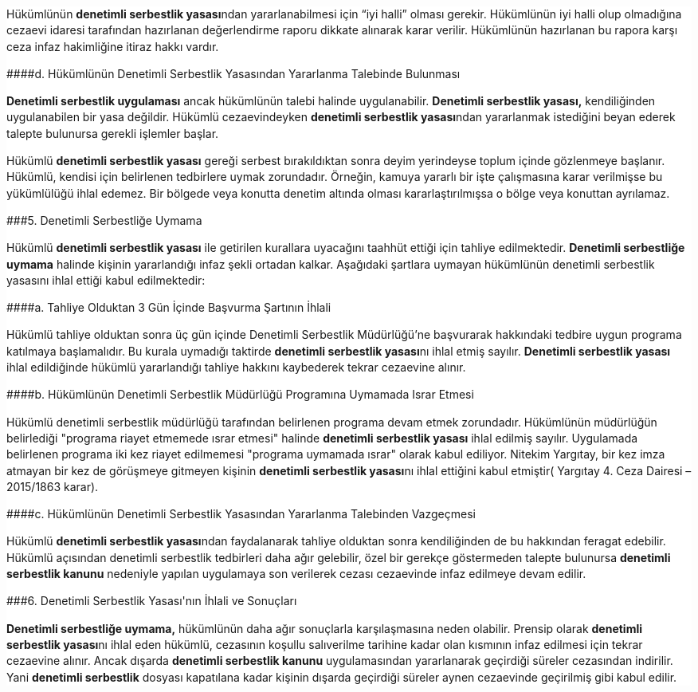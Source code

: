 
Hükümlünün **denetimli serbestlik yasası**ndan yararlanabilmesi için “iyi halli” olması gerekir. Hükümlünün iyi halli olup olmadığına cezaevi idaresi tarafından hazırlanan değerlendirme raporu dikkate alınarak karar verilir. Hükümlünün hazırlanan bu rapora karşı ceza infaz hakimliğine itiraz hakkı vardır.

####d. Hükümlünün Denetimli Serbestlik Yasasından Yararlanma Talebinde Bulunması 


**Denetimli serbestlik uygulaması** ancak hükümlünün talebi halinde uygulanabilir. **Denetimli serbestlik yasası,** kendiliğinden uygulanabilen bir yasa değildir. Hükümlü cezaevindeyken **denetimli serbestlik yasası**ndan yararlanmak istediğini beyan ederek talepte bulunursa gerekli işlemler başlar.

Hükümlü **denetimli serbestlik yasası** gereği serbest bırakıldıktan sonra deyim yerindeyse toplum içinde gözlenmeye başlanır. Hükümlü, kendisi için belirlenen tedbirlere uymak zorundadır. Örneğin, kamuya yararlı bir işte çalışmasına karar verilmişse bu yükümlülüğü ihlal edemez. Bir bölgede veya konutta denetim altında olması kararlaştırılmışsa o bölge veya konuttan ayrılamaz.

###5. Denetimli Serbestliğe Uymama


Hükümlü **denetimli serbestlik yasası** ile getirilen kurallara uyacağını taahhüt ettiği için tahliye edilmektedir. **Denetimli serbestliğe uymama** halinde kişinin yararlandığı infaz şekli ortadan kalkar. Aşağıdaki şartlara uymayan hükümlünün denetimli serbestlik yasasını ihlal ettiği kabul edilmektedir: 

####a. Tahliye Olduktan 3 Gün İçinde Başvurma Şartının İhlali


Hükümlü tahliye olduktan sonra üç gün içinde Denetimli Serbestlik Müdürlüğü’ne başvurarak hakkındaki tedbire uygun programa katılmaya başlamalıdır. Bu kurala uymadığı taktirde **denetimli serbestlik yasası**nı ihlal etmiş sayılır. **Denetimli serbestlik yasası** ihlal edildiğinde hükümlü yararlandığı tahliye hakkını kaybederek tekrar cezaevine alınır.

####b. Hükümlünün Denetimli Serbestlik Müdürlüğü Programına Uymamada Israr Etmesi


Hükümlü denetimli serbestlik müdürlüğü tarafından belirlenen programa devam etmek zorundadır. Hükümlünün müdürlüğün belirlediği "programa riayet etmemede ısrar etmesi" halinde **denetimli serbestlik yasası** ihlal edilmiş sayılır. Uygulamada belirlenen programa iki kez riayet edilmemesi "programa uymamada ısrar" olarak kabul ediliyor. Nitekim Yargıtay, bir kez 
imza atmayan bir kez de görüşmeye gitmeyen kişinin **denetimli serbestlik yasası**nı ihlal ettiğini kabul etmiştir( Yargıtay 4. Ceza Dairesi – 2015/1863 karar).

####c. Hükümlünün Denetimli Serbestlik Yasasından Yararlanma Talebinden Vazgeçmesi


Hükümlü **denetimli serbestlik yasası**ndan faydalanarak tahliye olduktan sonra kendiliğinden de bu hakkından feragat edebilir. Hükümlü açısından denetimli serbestlik tedbirleri daha ağır gelebilir, özel bir gerekçe göstermeden talepte bulunursa **denetimli serbestlik kanunu** nedeniyle yapılan uygulamaya son verilerek cezası cezaevinde infaz edilmeye devam edilir.


###6. Denetimli Serbestlik Yasası'nın İhlali ve Sonuçları


**Denetimli serbestliğe uymama,** hükümlünün daha ağır sonuçlarla karşılaşmasına neden olabilir. Prensip olarak **denetimli serbestlik yasası**nı ihlal eden hükümlü, cezasının koşullu salıverilme tarihine kadar olan kısmının infaz edilmesi için tekrar cezaevine alınır. Ancak dışarda **denetimli serbestlik kanunu** uygulamasından yararlanarak geçirdiği süreler cezasından indirilir. Yani **denetimli serbestlik** dosyası kapatılana kadar kişinin dışarda geçirdiği süreler aynen cezaevinde geçirilmiş gibi kabul edilir.
